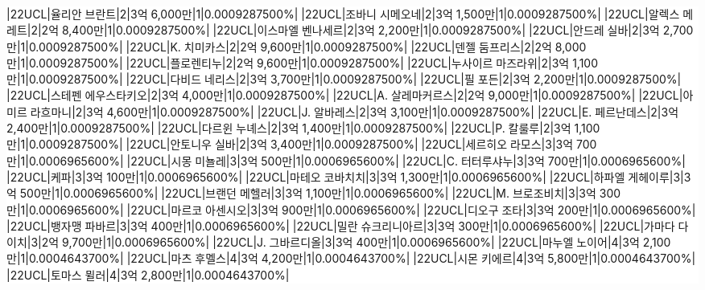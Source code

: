 |22UCL|율리안 브란트|2|3억 6,000만|1|0.0009287500%|
|22UCL|조바니 시메오네|2|3억 1,500만|1|0.0009287500%|
|22UCL|알렉스 메레트|2|2억 8,400만|1|0.0009287500%|
|22UCL|이스마엘 벤나세르|2|3억 2,200만|1|0.0009287500%|
|22UCL|안드레 실바|2|3억 2,700만|1|0.0009287500%|
|22UCL|K. 치미카스|2|2억 9,600만|1|0.0009287500%|
|22UCL|덴젤 둠프리스|2|2억 8,000만|1|0.0009287500%|
|22UCL|플로렌티누|2|2억 9,600만|1|0.0009287500%|
|22UCL|누사이르 마즈라위|2|3억 1,100만|1|0.0009287500%|
|22UCL|다비드 네리스|2|3억 3,700만|1|0.0009287500%|
|22UCL|필 포든|2|3억 2,200만|1|0.0009287500%|
|22UCL|스테펜 에우스타키오|2|3억 4,000만|1|0.0009287500%|
|22UCL|A. 살레마커르스|2|2억 9,000만|1|0.0009287500%|
|22UCL|아미르 라흐마니|2|3억 4,600만|1|0.0009287500%|
|22UCL|J. 알바레스|2|3억 3,100만|1|0.0009287500%|
|22UCL|E. 페르난데스|2|3억 2,400만|1|0.0009287500%|
|22UCL|다르윈 누녜스|2|3억 1,400만|1|0.0009287500%|
|22UCL|P. 칼룰루|2|3억 1,100만|1|0.0009287500%|
|22UCL|안토니우 실바|2|3억 3,400만|1|0.0009287500%|
|22UCL|세르히오 라모스|3|3억 700만|1|0.0006965600%|
|22UCL|시몽 미뇰레|3|3억 500만|1|0.0006965600%|
|22UCL|C. 터터루샤누|3|3억 700만|1|0.0006965600%|
|22UCL|케파|3|3억 100만|1|0.0006965600%|
|22UCL|마테오 코바치치|3|3억 1,300만|1|0.0006965600%|
|22UCL|하파엘 게헤이루|3|3억 500만|1|0.0006965600%|
|22UCL|브랜던 메헬러|3|3억 1,100만|1|0.0006965600%|
|22UCL|M. 브로조비치|3|3억 300만|1|0.0006965600%|
|22UCL|마르코 아센시오|3|3억 900만|1|0.0006965600%|
|22UCL|디오구 조타|3|3억 200만|1|0.0006965600%|
|22UCL|뱅자맹 파바르|3|3억 400만|1|0.0006965600%|
|22UCL|밀란 슈크리니아르|3|3억 300만|1|0.0006965600%|
|22UCL|가마다 다이치|3|2억 9,700만|1|0.0006965600%|
|22UCL|J. 그바르디올|3|3억 400만|1|0.0006965600%|
|22UCL|마누엘 노이어|4|3억 2,100만|1|0.0004643700%|
|22UCL|마츠 후멜스|4|3억 4,200만|1|0.0004643700%|
|22UCL|시몬 키에르|4|3억 5,800만|1|0.0004643700%|
|22UCL|토마스 뮐러|4|3억 2,800만|1|0.0004643700%|